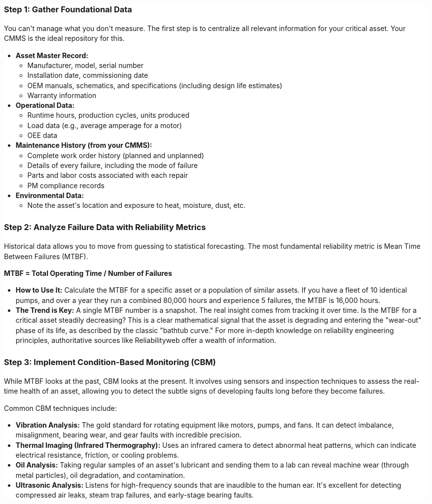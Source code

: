 ### Step 1: Gather Foundational Data

You can't manage what you don't measure. The first step is to centralize all relevant information for your critical asset. Your CMMS is the ideal repository for this.

*   **Asset Master Record:**
    *   Manufacturer, model, serial number
    *   Installation date, commissioning date
    *   OEM manuals, schematics, and specifications (including design life estimates)
    *   Warranty information
*   **Operational Data:**
    *   Runtime hours, production cycles, units produced
    *   Load data (e.g., average amperage for a motor)
    *   OEE data
*   **Maintenance History (from your CMMS):**
    *   Complete work order history (planned and unplanned)
    *   Details of every failure, including the mode of failure
    *   Parts and labor costs associated with each repair
    *   PM compliance records
*   **Environmental Data:**
    *   Note the asset's location and exposure to heat, moisture, dust, etc.

### Step 2: Analyze Failure Data with Reliability Metrics

Historical data allows you to move from guessing to statistical forecasting. The most fundamental reliability metric is Mean Time Between Failures (MTBF).

**MTBF = Total Operating Time / Number of Failures**

*   **How to Use It:** Calculate the MTBF for a specific asset or a population of similar assets. If you have a fleet of 10 identical pumps, and over a year they run a combined 80,000 hours and experience 5 failures, the MTBF is 16,000 hours.
*   **The Trend is Key:** A single MTBF number is a snapshot. The real insight comes from tracking it over time. Is the MTBF for a critical asset steadily decreasing? This is a clear mathematical signal that the asset is degrading and entering the "wear-out" phase of its life, as described by the classic "bathtub curve." For more in-depth knowledge on reliability engineering principles, authoritative sources like Reliabilityweb offer a wealth of information.

### Step 3: Implement Condition-Based Monitoring (CBM)

While MTBF looks at the past, CBM looks at the present. It involves using sensors and inspection techniques to assess the real-time health of an asset, allowing you to detect the subtle signs of developing faults long before they become failures.

Common CBM techniques include:

*   **Vibration Analysis:** The gold standard for rotating equipment like motors, pumps, and fans. It can detect imbalance, misalignment, bearing wear, and gear faults with incredible precision.
*   **Thermal Imaging (Infrared Thermography):** Uses an infrared camera to detect abnormal heat patterns, which can indicate electrical resistance, friction, or cooling problems.
*   **Oil Analysis:** Taking regular samples of an asset's lubricant and sending them to a lab can reveal machine wear (through metal particles), oil degradation, and contamination.
*   **Ultrasonic Analysis:** Listens for high-frequency sounds that are inaudible to the human ear. It's excellent for detecting compressed air leaks, steam trap failures, and early-stage bearing faults.
